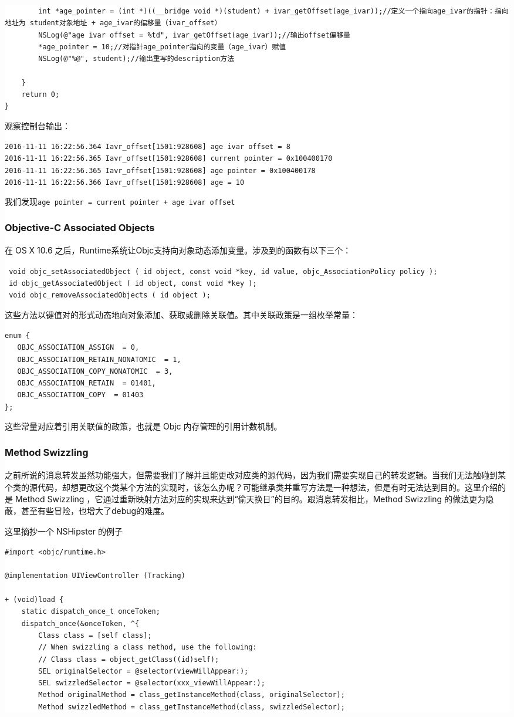 ```
        int *age_pointer = (int *)((__bridge void *)(student) + ivar_getOffset(age_ivar));//定义一个指向age_ivar的指针：指向地址为 student对象地址 + age_ivar的偏移量（ivar_offset）
        NSLog(@"age ivar offset = %td", ivar_getOffset(age_ivar));//输出offset偏移量
        *age_pointer = 10;//对指针age_pointer指向的变量（age_ivar）赋值
        NSLog(@"%@", student);//输出重写的description方法
        
    }
    return 0;
}
```
观察控制台输出：

```
2016-11-11 16:22:56.364 Iavr_offset[1501:928608] age ivar offset = 8
2016-11-11 16:22:56.365 Iavr_offset[1501:928608] current pointer = 0x100400170
2016-11-11 16:22:56.365 Iavr_offset[1501:928608] age pointer = 0x100400178
2016-11-11 16:22:56.366 Iavr_offset[1501:928608] age = 10
```

我们发现`age pointer = current pointer + age ivar offset`

### Objective-C Associated Objects

在 OS X 10.6 之后，Runtime系统让Objc支持向对象动态添加变量。涉及到的函数有以下三个：

```
 void objc_setAssociatedObject ( id object, const void *key, id value, objc_AssociationPolicy policy );
 id objc_getAssociatedObject ( id object, const void *key );
 void objc_removeAssociatedObjects ( id object );
```
这些方法以键值对的形式动态地向对象添加、获取或删除关联值。其中关联政策是一组枚举常量：

```
enum {
   OBJC_ASSOCIATION_ASSIGN  = 0,
   OBJC_ASSOCIATION_RETAIN_NONATOMIC  = 1,
   OBJC_ASSOCIATION_COPY_NONATOMIC  = 3,
   OBJC_ASSOCIATION_RETAIN  = 01401,
   OBJC_ASSOCIATION_COPY  = 01403
};
```
这些常量对应着引用关联值的政策，也就是 Objc 内存管理的引用计数机制。

### Method Swizzling

之前所说的消息转发虽然功能强大，但需要我们了解并且能更改对应类的源代码，因为我们需要实现自己的转发逻辑。当我们无法触碰到某个类的源代码，却想更改这个类某个方法的实现时，该怎么办呢？可能继承类并重写方法是一种想法，但是有时无法达到目的。这里介绍的是 Method Swizzling ，它通过重新映射方法对应的实现来达到“偷天换日”的目的。跟消息转发相比，Method Swizzling 的做法更为隐蔽，甚至有些冒险，也增大了debug的难度。

这里摘抄一个 NSHipster 的例子

```
#import <objc/runtime.h> 

@implementation UIViewController (Tracking)

+ (void)load {
    static dispatch_once_t onceToken;
    dispatch_once(&onceToken, ^{
        Class class = [self class];
        // When swizzling a class method, use the following: 
        // Class class = object_getClass((id)self); 
        SEL originalSelector = @selector(viewWillAppear:);
        SEL swizzledSelector = @selector(xxx_viewWillAppear:);
        Method originalMethod = class_getInstanceMethod(class, originalSelector);
        Method swizzledMethod = class_getInstanceMethod(class, swizzledSelector);
```